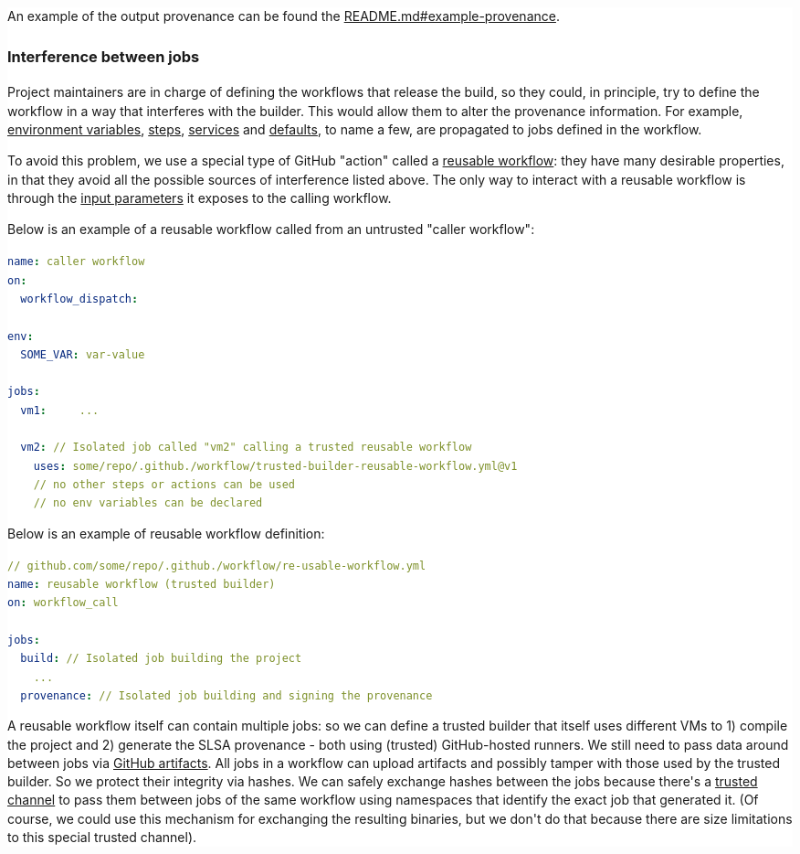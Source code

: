 An example of the output provenance can be found the [README.md#example-provenance](README.md#example-provenance).

### Interference between jobs

Project maintainers are in charge of defining the workflows that release the build, so they could, in principle, try to define the workflow in a way that interferes with the builder. This would allow them to alter the provenance information. For example, [environment variables](https://docs.github.com/en/actions/using-workflows/workflow-syntax-for-github-actions#env), [steps](https://docs.github.com/en/actions/using-workflows/workflow-syntax-for-github-actions#jobsjob_idsteps), [services](https://docs.github.com/en/actions/using-workflows/workflow-syntax-for-github-actions#jobsjob_idservices) and [defaults](https://docs.github.com/en/actions/using-workflows/workflow-syntax-for-github-actions#defaults), to name a few, are propagated to jobs defined in the workflow.

To avoid this problem, we use a special type of GitHub "action" called a [reusable workflow](https://docs.github.com/en/actions/using-workflows/reusing-workflows): they have many desirable properties, in that they avoid all the possible sources of interference listed above. The only way to interact with a reusable workflow is through the [input parameters](<(https://docs.github.com/en/actions/using-workflows/reusing-workflows#supported-keywords-for-jobs-that-call-a-reusable-workflow)>) it exposes to the calling workflow.

Below is an example of a reusable workflow called from an untrusted "caller workflow":

```yaml
name: caller workflow
on:
  workflow_dispatch:

env:
  SOME_VAR: var-value

jobs:
  vm1:     ...

  vm2: // Isolated job called "vm2" calling a trusted reusable workflow
    uses: some/repo/.github./workflow/trusted-builder-reusable-workflow.yml@v1
    // no other steps or actions can be used
    // no env variables can be declared
```

Below is an example of reusable workflow definition:

```yaml
// github.com/some/repo/.github./workflow/re-usable-workflow.yml
name: reusable workflow (trusted builder)
on: workflow_call

jobs:
  build: // Isolated job building the project
    ...
  provenance: // Isolated job building and signing the provenance
```

A reusable workflow itself can contain multiple jobs: so we can define a trusted builder that itself uses different VMs to 1) compile the project and 2) generate the SLSA provenance - both using (trusted) GitHub-hosted runners. We still need to pass data around between jobs via [GitHub artifacts](https://docs.github.com/en/actions/using-workflows/storing-workflow-data-as-artifacts). All jobs in a workflow can upload artifacts and possibly tamper with those used by the trusted builder. So we protect their integrity via hashes. We can safely exchange hashes between the jobs because there's a [trusted channel](https://docs.github.com/en/actions/using-jobs/defining-outputs-for-jobs) to pass them between jobs of the same workflow using namespaces that identify the exact job that generated it. (Of course, we could use this mechanism for exchanging the resulting binaries, but we don't do that because there are size limitations to this special trusted channel).
